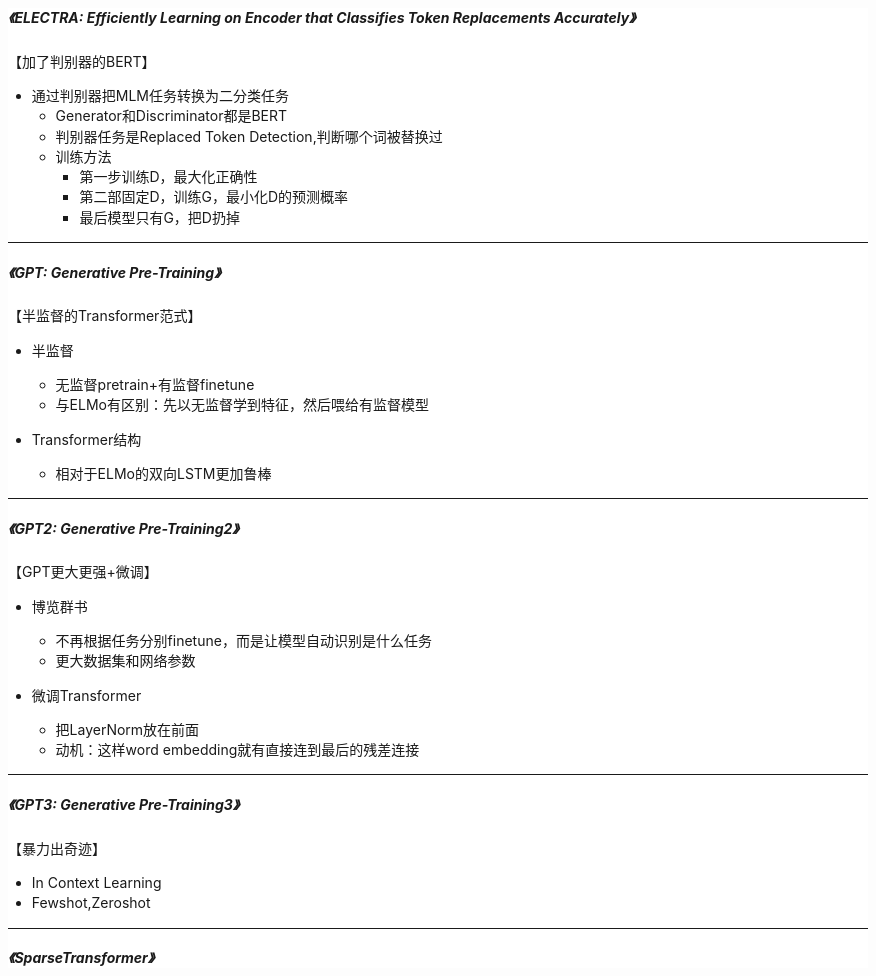 

##### 《ELECTRA: Efficiently Learning on Encoder that Classifies Token Replacements Accurately》

【加了判别器的BERT】

* 通过判别器把MLM任务转换为二分类任务
  * Generator和Discriminator都是BERT
  * 判别器任务是Replaced Token Detection,判断哪个词被替换过
  * 训练方法
    * 第一步训练D，最大化正确性
    * 第二部固定D，训练G，最小化D的预测概率
    * 最后模型只有G，把D扔掉

------



##### 《GPT: Generative Pre-Training》

【半监督的Transformer范式】

* 半监督
  * 无监督pretrain+有监督finetune
  * 与ELMo有区别：先以无监督学到特征，然后喂给有监督模型

* Transformer结构
  * 相对于ELMo的双向LSTM更加鲁棒

------



##### 《GPT2: Generative Pre-Training2》

【GPT更大更强+微调】

* 博览群书
  * 不再根据任务分别finetune，而是让模型自动识别是什么任务
  * 更大数据集和网络参数

* 微调Transformer
  * 把LayerNorm放在前面
  * 动机：这样word embedding就有直接连到最后的残差连接

------



##### 《GPT3: Generative Pre-Training3》

【暴力出奇迹】

* In Context Learning
* Fewshot,Zeroshot 

------



##### 《SparseTransformer》
